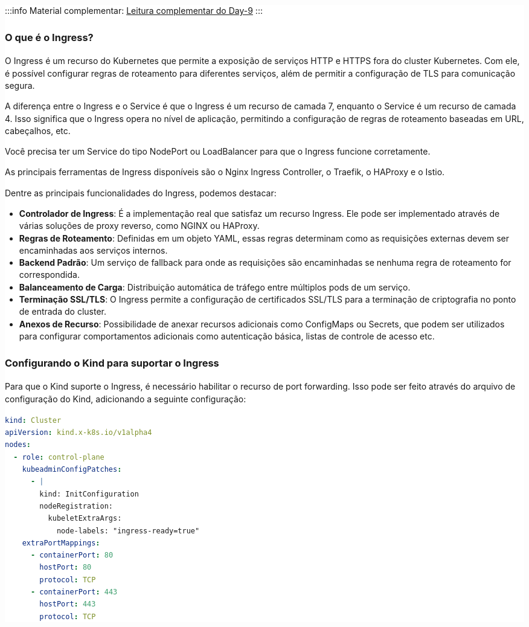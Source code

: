 :::info
Material complementar: [Leitura complementar do Day-9](https://livro.descomplicandokubernetes.com.br/pt/day-9/)
:::

### O que é o Ingress?

O Ingress é um recurso do Kubernetes que permite a exposição de serviços HTTP e HTTPS fora do cluster Kubernetes. Com ele, é possível configurar regras de roteamento para diferentes serviços, além de permitir a configuração de TLS para comunicação segura.

A diferença entre o Ingress e o Service é que o Ingress é um recurso de camada 7, enquanto o Service é um recurso de camada 4. Isso significa que o Ingress opera no nível de aplicação, permitindo a configuração de regras de roteamento baseadas em URL, cabeçalhos, etc.

Você precisa ter um Service do tipo NodePort ou LoadBalancer para que o Ingress funcione corretamente.

As principais ferramentas de Ingress disponíveis são o Nginx Ingress Controller, o Traefik, o HAProxy e o Istio.

Dentre as principais funcionalidades do Ingress, podemos destacar:

- **Controlador de Ingress**: É a implementação real que satisfaz um recurso Ingress. Ele pode ser implementado através de várias soluções de proxy reverso, como NGINX ou HAProxy.
- **Regras de Roteamento**: Definidas em um objeto YAML, essas regras determinam como as requisições externas devem ser encaminhadas aos serviços internos.
- **Backend Padrão**: Um serviço de fallback para onde as requisições são encaminhadas se nenhuma regra de roteamento for correspondida.
- **Balanceamento de Carga**: Distribuição automática de tráfego entre múltiplos pods de um serviço.
- **Terminação SSL/TLS**: O Ingress permite a configuração de certificados SSL/TLS para a terminação de criptografia no ponto de entrada do cluster.
- **Anexos de Recurso**: Possibilidade de anexar recursos adicionais como ConfigMaps ou Secrets, que podem ser utilizados para configurar comportamentos adicionais como autenticação básica, listas de controle de acesso etc.

### Configurando o Kind para suportar o Ingress

Para que o Kind suporte o Ingress, é necessário habilitar o recurso de port forwarding. Isso pode ser feito através do arquivo de configuração do Kind, adicionando a seguinte configuração:

```yaml title="kind-config.yaml"
kind: Cluster
apiVersion: kind.x-k8s.io/v1alpha4
nodes:
  - role: control-plane
    kubeadminConfigPatches:
      - |
        kind: InitConfiguration
        nodeRegistration:
          kubeletExtraArgs:
            node-labels: "ingress-ready=true"
    extraPortMappings:
      - containerPort: 80
        hostPort: 80
        protocol: TCP
      - containerPort: 443
        hostPort: 443
        protocol: TCP
```
